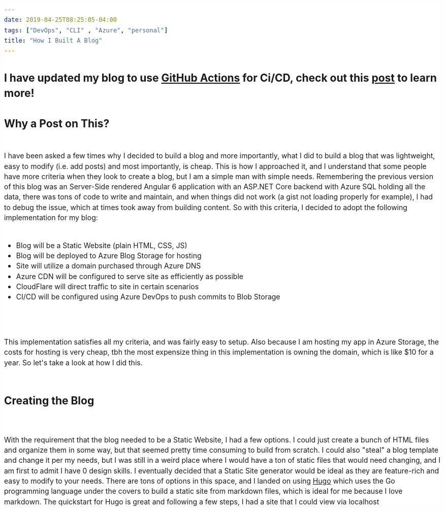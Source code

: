 ```yaml
---
date: 2019-04-25T08:25:05-04:00
tags: ["DevOps", "CLI" , "Azure", "personal"]
title: "How I Built A Blog"
---
```


## I have updated my blog to use [GitHub Actions](https://github.com/features/actions) for Ci/CD, check out this [post](/post/blog-on-actions) to learn more!

## Why a Post on This?
<br />
I have been asked a few times why I decided to build a blog and more importantly, what I did to build a blog that was lightweight, easy to modify (i.e. add posts) and most importantly, is cheap. This is how I approached it, and I understand that some people have more criteria when they look to create a blog, but I am a simple man with simple needs. Remembering the previous version of this blog was an Server-Side rendered Angular 6 application with an ASP.NET Core backend with Azure SQL holding all the data, there was tons of code to write and maintain, and when things did not work (a gist not loading properly for example), I had to debug the issue, which at times took away from building content. So with this criteria, I decided to adopt the following implementation for my blog:
<br /><br />

- Blog will be a Static Website (plain HTML, CSS, JS)
- Blog will be deployed to Azure Blog Storage for hosting
- Site will utilize a domain purchased through Azure DNS
- Azure CDN will be configured to serve site as efficiently as possible
- CloudFlare will direct traffic to site in certain scenarios
- CI/CD will be configured using Azure DevOps to push commits to Blob Storage

<br /><br />

This implementation satisfies all my criteria, and was fairly easy to setup. Also because I am hosting my app in Azure Storage, the costs for hosting is very cheap, tbh the most expensize thing in this implementation is owning the domain, which is like $10 for a year. So let's take a look at how I did this.
<br /><br />

## Creating the Blog
<br />

With the requirement that the blog needed to be a Static Website, I had a few options. I could just create a bunch of HTML files and organize them in some way, but that seemed pretty time consuming to build from scratch. I could also "steal" a blog  template and change it per my needs, but I was still in a weird place where I would have a ton of static files that would need changing, and I am first to admit I have 0 design skills. I eventually decided that a Static Site generator would be ideal as they are feature-rich and easy to modify to your needs. There are tons of options in this space, and I landed on using [Hugo](https://gohugo.io/) which uses the Go programming language under the covers to build a static site from markdown files, which is ideal for me because I love markdown. The quickstart for Hugo is great and following a few steps, I had a site that I could view via localhost

